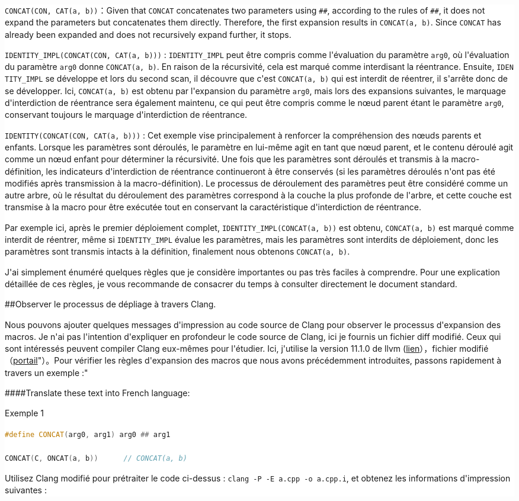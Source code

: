 `CONCAT(CON, CAT(a, b))`：Given that `CONCAT` concatenates two parameters using `##`, according to the rules of `##`, it does not expand the parameters but concatenates them directly. Therefore, the first expansion results in `CONCAT(a, b)`. Since `CONCAT` has already been expanded and does not recursively expand further, it stops.

`IDENTITY_IMPL(CONCAT(CON, CAT(a, b)))` : `IDENTITY_IMPL` peut être compris comme l'évaluation du paramètre `arg0`, où l'évaluation du paramètre `arg0` donne `CONCAT(a, b)`. En raison de la récursivité, cela est marqué comme interdisant la réentrance. Ensuite, `IDENTITY_IMPL` se développe et lors du second scan, il découvre que c'est `CONCAT(a, b)` qui est interdit de réentrer, il s'arrête donc de se développer. Ici, `CONCAT(a, b)` est obtenu par l'expansion du paramètre `arg0`, mais lors des expansions suivantes, le marquage d'interdiction de réentrance sera également maintenu, ce qui peut être compris comme le nœud parent étant le paramètre `arg0`, conservant toujours le marquage d'interdiction de réentrance.

`IDENTITY(CONCAT(CON, CAT(a, b)))` : Cet exemple vise principalement à renforcer la compréhension des nœuds parents et enfants. Lorsque les paramètres sont déroulés, le paramètre en lui-même agit en tant que nœud parent, et le contenu déroulé agit comme un nœud enfant pour déterminer la récursivité. Une fois que les paramètres sont déroulés et transmis à la macro-définition, les indicateurs d'interdiction de réentrance continueront à être conservés (si les paramètres déroulés n'ont pas été modifiés après transmission à la macro-définition). Le processus de déroulement des paramètres peut être considéré comme un autre arbre, où le résultat du déroulement des paramètres correspond à la couche la plus profonde de l'arbre, et cette couche est transmise à la macro pour être exécutée tout en conservant la caractéristique d'interdiction de réentrance.

Par exemple ici, après le premier déploiement complet, `IDENTITY_IMPL(CONCAT(a, b))` est obtenu, `CONCAT(a, b)` est marqué comme interdit de réentrer, même si `IDENTITY_IMPL` évalue les paramètres, mais les paramètres sont interdits de déploiement, donc les paramètres sont transmis intacts à la définition, finalement nous obtenons `CONCAT(a, b)`.

J'ai simplement énuméré quelques règles que je considère importantes ou pas très faciles à comprendre. Pour une explication détaillée de ces règles, je vous recommande de consacrer du temps à consulter directement le document standard.

##Observer le processus de dépliage à travers Clang.

Nous pouvons ajouter quelques messages d'impression au code source de Clang pour observer le processus d'expansion des macros. Je n'ai pas l'intention d'expliquer en profondeur le code source de Clang, ici je fournis un fichier diff modifié. Ceux qui sont intéressés peuvent compiler Clang eux-mêmes pour l'étudier. Ici, j'utilise la version 11.1.0 de llvm ([lien](https://github.com/llvm/llvm-project/archive/refs/tags/llvmorg-11.1.0.tar.gz)），fichier modifié（[portail](assets/img/2021-3-31-cpp-preprocess/clang-modify.zip)"）。Pour vérifier les règles d'expansion des macros que nous avons précédemment introduites, passons rapidement à travers un exemple :"

####Translate these text into French language:

Exemple 1

``` cpp
#define CONCAT(arg0, arg1) arg0 ## arg1

CONCAT(C, ONCAT(a, b))      // CONCAT(a, b)
```

Utilisez Clang modifié pour prétraiter le code ci-dessus : `clang -P -E a.cpp -o a.cpp.i`, et obtenez les informations d'impression suivantes :
